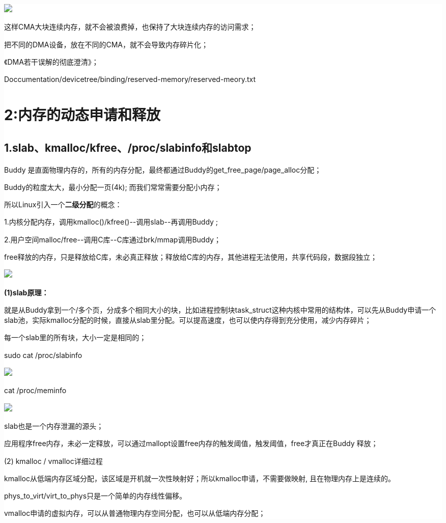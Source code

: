 ![](media/320ba2181f44e51c8278389a14fdcd07.png)

这样CMA大块连续内存，就不会被浪费掉，也保持了大块连续内存的访问需求；

把不同的DMA设备，放在不同的CMA，就不会导致内存碎片化；

《DMA若干误解的彻底澄清》；

Doccumentation/devicetree/binding/reserved-memory/reserved-meory.txt

# 2:内存的动态申请和释放

## 1.slab、kmalloc/kfree、/proc/slabinfo和slabtop

Buddy
是直面物理内存的，所有的内存分配，最终都通过Buddy的get_free_page/page_alloc分配；

Buddy的粒度太大，最小分配一页(4k); 而我们常常需要分配小内存；

所以Linux引入一个**二级分配**的概念：

1.内核分配内存，调用kmalloc()/kfree()--调用slab--再调用Buddy ;

2.用户空间malloc/free--调用C库--C库通过brk/mmap调用Buddy；

free释放的内存，只是释放给C库，未必真正释放；释放给C库的内存，其他进程无法使用，共享代码段，数据段独立；

![](media/d6589cc9b8d5787afe1e294718e6aa9a.jpg)

**(1)slab原理：**

就是从Buddy拿到一个/多个页，分成多个相同大小的块，比如进程控制块task_struct这种内核中常用的结构体，可以先从Buddy申请一个slab池，实际kmalloc分配的时候，直接从slab里分配。可以提高速度，也可以使内存得到充分使用，减少内存碎片；

每一个slab里的所有块，大小一定是相同的；

sudo cat /proc/slabinfo

![](media/6144c4436689897672f92d235414ebd3.png)

cat /proc/meminfo

![](media/a9b557f33ca99abfb767b2bba2cf710d.png)

slab也是一个内存泄漏的源头；

应用程序free内存，未必一定释放，可以通过mallopt设置free内存的触发阈值，触发阈值，free才真正在Buddy
释放；

(2) kmalloc / vmalloc详细过程

kmalloc从低端内存区域分配，该区域是开机就一次性映射好；所以kmalloc申请，不需要做映射,
且在物理内存上是连续的。

phys_to_virt/virt_to_phys只是一个简单的内存线性偏移。

vmalloc申请的虚拟内存，可以从普通物理内存空间分配，也可以从低端内存分配；
